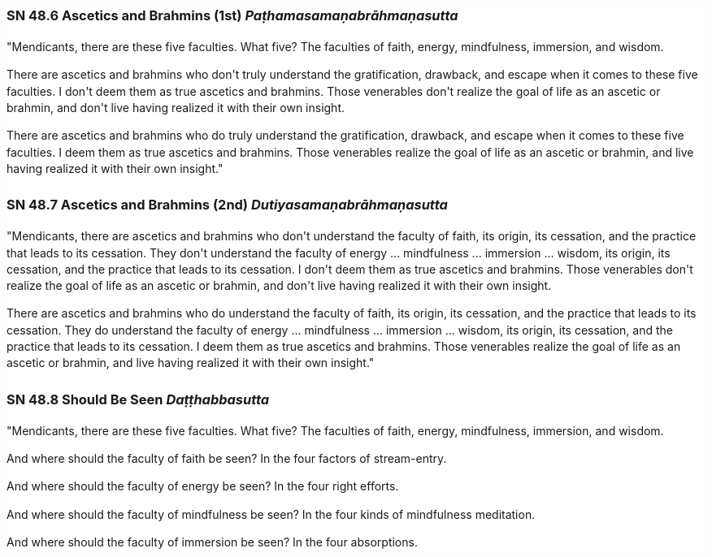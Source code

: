 
### SN 48.6 Ascetics and Brahmins (1st) *Paṭhamasamaṇabrāhmaṇasutta*

"Mendicants, there are these five faculties. What five? The faculties of
faith, energy, mindfulness, immersion, and wisdom.

There are ascetics and brahmins who don't truly understand the
gratification, drawback, and escape when it comes to these five
faculties. I don't deem them as true ascetics and brahmins. Those
venerables don't realize the goal of life as an ascetic or brahmin, and
don't live having realized it with their own insight.

There are ascetics and brahmins who do truly understand the
gratification, drawback, and escape when it comes to these five
faculties. I deem them as true ascetics and brahmins. Those venerables
realize the goal of life as an ascetic or brahmin, and live having
realized it with their own insight."


### SN 48.7 Ascetics and Brahmins (2nd) *Dutiyasamaṇabrāhmaṇasutta*

"Mendicants, there are ascetics and brahmins who don't understand the
faculty of faith, its origin, its cessation, and the practice that leads
to its cessation. They don't understand the faculty of energy ...
mindfulness ... immersion ... wisdom, its origin, its cessation, and the
practice that leads to its cessation. I don't deem them as true ascetics
and brahmins. Those venerables don't realize the goal of life as an
ascetic or brahmin, and don't live having realized it with their own
insight.

There are ascetics and brahmins who do understand the faculty of faith,
its origin, its cessation, and the practice that leads to its cessation.
They do understand the faculty of energy ... mindfulness ... immersion
... wisdom, its origin, its cessation, and the practice that leads to
its cessation. I deem them as true ascetics and brahmins. Those
venerables realize the goal of life as an ascetic or brahmin, and live
having realized it with their own insight."


### SN 48.8 Should Be Seen *Daṭṭhabbasutta*

"Mendicants, there are these five faculties. What five? The faculties of
faith, energy, mindfulness, immersion, and wisdom.

And where should the faculty of faith be seen? In the four factors of
stream-entry.

And where should the faculty of energy be seen? In the four right
efforts.

And where should the faculty of mindfulness be seen? In the four kinds
of mindfulness meditation.

And where should the faculty of immersion be seen? In the four
absorptions.
